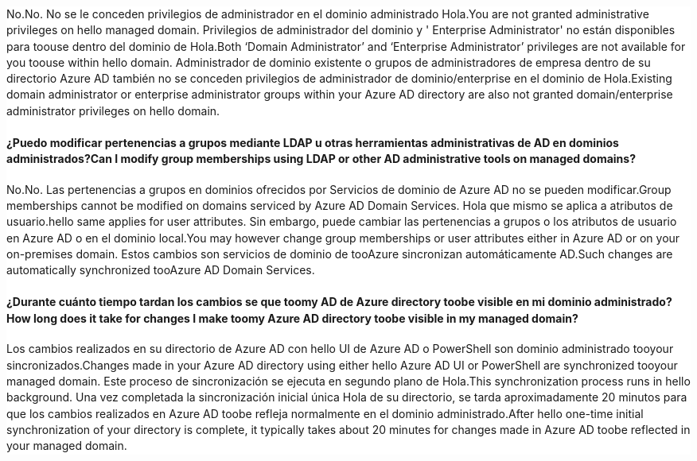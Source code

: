<span data-ttu-id="d3e20-150">No.</span><span class="sxs-lookup"><span data-stu-id="d3e20-150">No.</span></span> <span data-ttu-id="d3e20-151">No se le conceden privilegios de administrador en el dominio administrado Hola.</span><span class="sxs-lookup"><span data-stu-id="d3e20-151">You are not granted administrative privileges on hello managed domain.</span></span> <span data-ttu-id="d3e20-152">Privilegios de administrador del dominio y ' Enterprise Administrator' no están disponibles para toouse dentro del dominio de Hola.</span><span class="sxs-lookup"><span data-stu-id="d3e20-152">Both ‘Domain Administrator’ and ‘Enterprise Administrator’ privileges are not available for you toouse within hello domain.</span></span> <span data-ttu-id="d3e20-153">Administrador de dominio existente o grupos de administradores de empresa dentro de su directorio Azure AD también no se conceden privilegios de administrador de dominio/enterprise en el dominio de Hola.</span><span class="sxs-lookup"><span data-stu-id="d3e20-153">Existing domain administrator or enterprise administrator groups within your Azure AD directory are also not granted domain/enterprise administrator privileges on hello domain.</span></span>

#### <a name="can-i-modify-group-memberships-using-ldap-or-other-ad-administrative-tools-on-managed-domains"></a><span data-ttu-id="d3e20-154">¿Puedo modificar pertenencias a grupos mediante LDAP u otras herramientas administrativas de AD en dominios administrados?</span><span class="sxs-lookup"><span data-stu-id="d3e20-154">Can I modify group memberships using LDAP or other AD administrative tools on managed domains?</span></span>
<span data-ttu-id="d3e20-155">No.</span><span class="sxs-lookup"><span data-stu-id="d3e20-155">No.</span></span> <span data-ttu-id="d3e20-156">Las pertenencias a grupos en dominios ofrecidos por Servicios de dominio de Azure AD no se pueden modificar.</span><span class="sxs-lookup"><span data-stu-id="d3e20-156">Group memberships cannot be modified on domains serviced by Azure AD Domain Services.</span></span> <span data-ttu-id="d3e20-157">Hola que mismo se aplica a atributos de usuario.</span><span class="sxs-lookup"><span data-stu-id="d3e20-157">hello same applies for user attributes.</span></span> <span data-ttu-id="d3e20-158">Sin embargo, puede cambiar las pertenencias a grupos o los atributos de usuario en Azure AD o en el dominio local.</span><span class="sxs-lookup"><span data-stu-id="d3e20-158">You may however change group memberships or user attributes either in Azure AD or on your on-premises domain.</span></span> <span data-ttu-id="d3e20-159">Estos cambios son servicios de dominio de tooAzure sincronizan automáticamente AD.</span><span class="sxs-lookup"><span data-stu-id="d3e20-159">Such changes are automatically synchronized tooAzure AD Domain Services.</span></span>

#### <a name="how-long-does-it-take-for-changes-i-make-toomy-azure-ad-directory-toobe-visible-in-my-managed-domain"></a><span data-ttu-id="d3e20-160">¿Durante cuánto tiempo tardan los cambios se que toomy AD de Azure directory toobe visible en mi dominio administrado?</span><span class="sxs-lookup"><span data-stu-id="d3e20-160">How long does it take for changes I make toomy Azure AD directory toobe visible in my managed domain?</span></span>
<span data-ttu-id="d3e20-161">Los cambios realizados en su directorio de Azure AD con hello UI de Azure AD o PowerShell son dominio administrado tooyour sincronizados.</span><span class="sxs-lookup"><span data-stu-id="d3e20-161">Changes made in your Azure AD directory using either hello Azure AD UI or PowerShell are synchronized tooyour managed domain.</span></span> <span data-ttu-id="d3e20-162">Este proceso de sincronización se ejecuta en segundo plano de Hola.</span><span class="sxs-lookup"><span data-stu-id="d3e20-162">This synchronization process runs in hello background.</span></span> <span data-ttu-id="d3e20-163">Una vez completada la sincronización inicial única Hola de su directorio, se tarda aproximadamente 20 minutos para que los cambios realizados en Azure AD toobe refleja normalmente en el dominio administrado.</span><span class="sxs-lookup"><span data-stu-id="d3e20-163">After hello one-time initial synchronization of your directory is complete, it typically takes about 20 minutes for changes made in Azure AD toobe reflected in your managed domain.</span></span>

